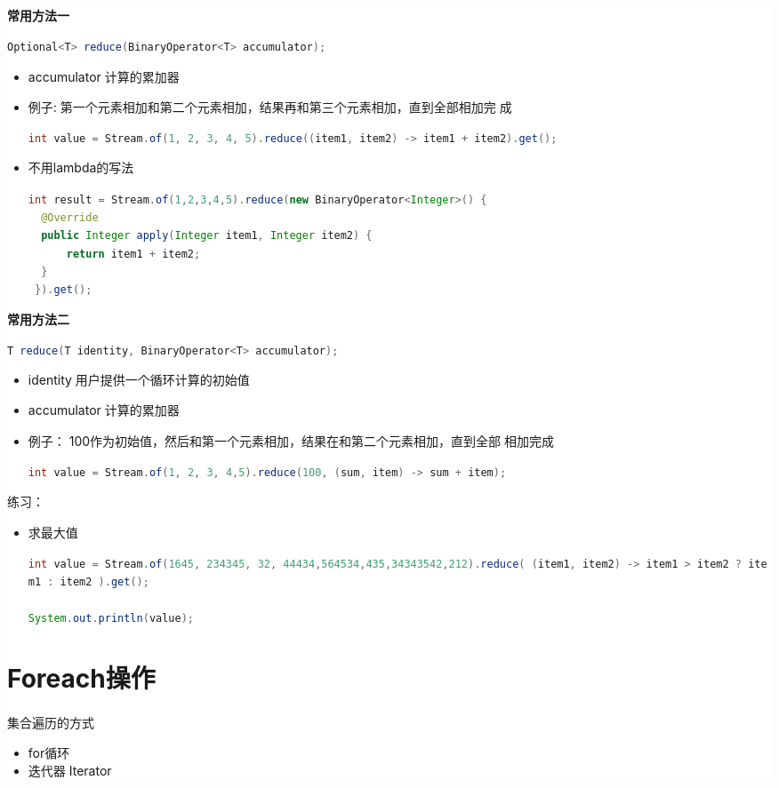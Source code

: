 **常⽤⽅法⼀**

```java
Optional<T> reduce(BinaryOperator<T> accumulator);
```

- accumulator 计算的累加器

- 例⼦: 第⼀个元素相加和第⼆个元素相加，结果再和第三个元素相加，直到全部相加完 成

  ```java
  int value = Stream.of(1, 2, 3, 4, 5).reduce((item1, item2) -> item1 + item2).get();
  ```

  

- 不⽤lambda的写法

  ```java
  int result = Stream.of(1,2,3,4,5).reduce(new BinaryOperator<Integer>() {
   	@Override
   	public Integer apply(Integer item1, Integer item2) {
   		return item1 + item2;
   	}
   }).get();
  ```

**常⽤⽅法⼆**

```java
T reduce(T identity, BinaryOperator<T> accumulator);
```

- identity ⽤户提供⼀个循环计算的初始值

- accumulator 计算的累加器

- 例⼦： 100作为初始值，然后和第⼀个元素相加，结果在和第⼆个元素相加，直到全部 相加完成

  ```java
  int value = Stream.of(1, 2, 3, 4,5).reduce(100, (sum, item) -> sum + item);
  ```

练习：

- 求最大值

  ```java
  int value = Stream.of(1645, 234345, 32, 44434,564534,435,34343542,212).reduce( (item1, item2) -> item1 > item2 ? item1 : item2 ).get();
  
  System.out.println(value);
  ```



# Foreach操作

集合遍历的⽅式 

- for循环 
- 迭代器 Iterator
